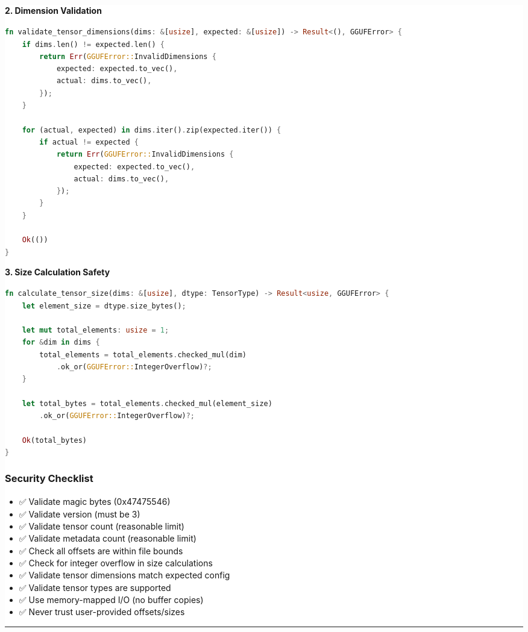 **2. Dimension Validation**
```rust
fn validate_tensor_dimensions(dims: &[usize], expected: &[usize]) -> Result<(), GGUFError> {
    if dims.len() != expected.len() {
        return Err(GGUFError::InvalidDimensions {
            expected: expected.to_vec(),
            actual: dims.to_vec(),
        });
    }
    
    for (actual, expected) in dims.iter().zip(expected.iter()) {
        if actual != expected {
            return Err(GGUFError::InvalidDimensions {
                expected: expected.to_vec(),
                actual: dims.to_vec(),
            });
        }
    }
    
    Ok(())
}
```

**3. Size Calculation Safety**
```rust
fn calculate_tensor_size(dims: &[usize], dtype: TensorType) -> Result<usize, GGUFError> {
    let element_size = dtype.size_bytes();
    
    let mut total_elements: usize = 1;
    for &dim in dims {
        total_elements = total_elements.checked_mul(dim)
            .ok_or(GGUFError::IntegerOverflow)?;
    }
    
    let total_bytes = total_elements.checked_mul(element_size)
        .ok_or(GGUFError::IntegerOverflow)?;
    
    Ok(total_bytes)
}
```

### Security Checklist

- ✅ Validate magic bytes (0x47475546)
- ✅ Validate version (must be 3)
- ✅ Validate tensor count (reasonable limit)
- ✅ Validate metadata count (reasonable limit)
- ✅ Check all offsets are within file bounds
- ✅ Check for integer overflow in size calculations
- ✅ Validate tensor dimensions match expected config
- ✅ Validate tensor types are supported
- ✅ Use memory-mapped I/O (no buffer copies)
- ✅ Never trust user-provided offsets/sizes

---